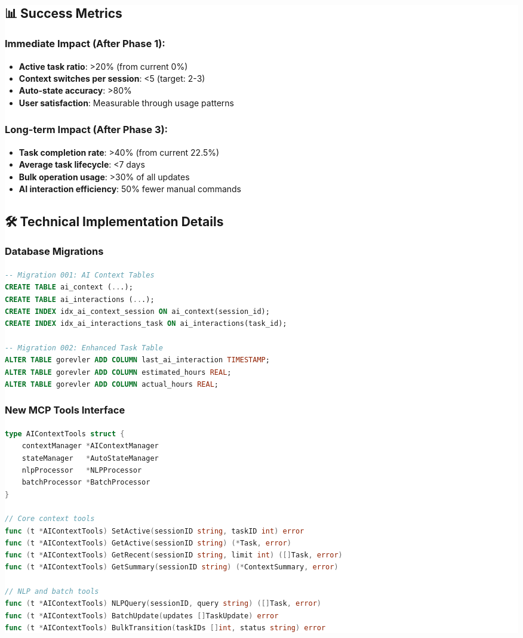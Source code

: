 ## 📊 Success Metrics

### Immediate Impact (After Phase 1):
- **Active task ratio**: >20% (from current 0%)
- **Context switches per session**: <5 (target: 2-3)
- **Auto-state accuracy**: >80%
- **User satisfaction**: Measurable through usage patterns

### Long-term Impact (After Phase 3):
- **Task completion rate**: >40% (from current 22.5%)
- **Average task lifecycle**: <7 days
- **Bulk operation usage**: >30% of all updates
- **AI interaction efficiency**: 50% fewer manual commands

## 🛠️ Technical Implementation Details

### Database Migrations
```sql
-- Migration 001: AI Context Tables
CREATE TABLE ai_context (...);
CREATE TABLE ai_interactions (...);
CREATE INDEX idx_ai_context_session ON ai_context(session_id);
CREATE INDEX idx_ai_interactions_task ON ai_interactions(task_id);

-- Migration 002: Enhanced Task Table
ALTER TABLE gorevler ADD COLUMN last_ai_interaction TIMESTAMP;
ALTER TABLE gorevler ADD COLUMN estimated_hours REAL;
ALTER TABLE gorevler ADD COLUMN actual_hours REAL;
```

### New MCP Tools Interface
```go
type AIContextTools struct {
    contextManager *AIContextManager
    stateManager   *AutoStateManager
    nlpProcessor   *NLPProcessor
    batchProcessor *BatchProcessor
}

// Core context tools
func (t *AIContextTools) SetActive(sessionID string, taskID int) error
func (t *AIContextTools) GetActive(sessionID string) (*Task, error)
func (t *AIContextTools) GetRecent(sessionID string, limit int) ([]Task, error)
func (t *AIContextTools) GetSummary(sessionID string) (*ContextSummary, error)

// NLP and batch tools
func (t *AIContextTools) NLPQuery(sessionID, query string) ([]Task, error)
func (t *AIContextTools) BatchUpdate(updates []TaskUpdate) error
func (t *AIContextTools) BulkTransition(taskIDs []int, status string) error
```
